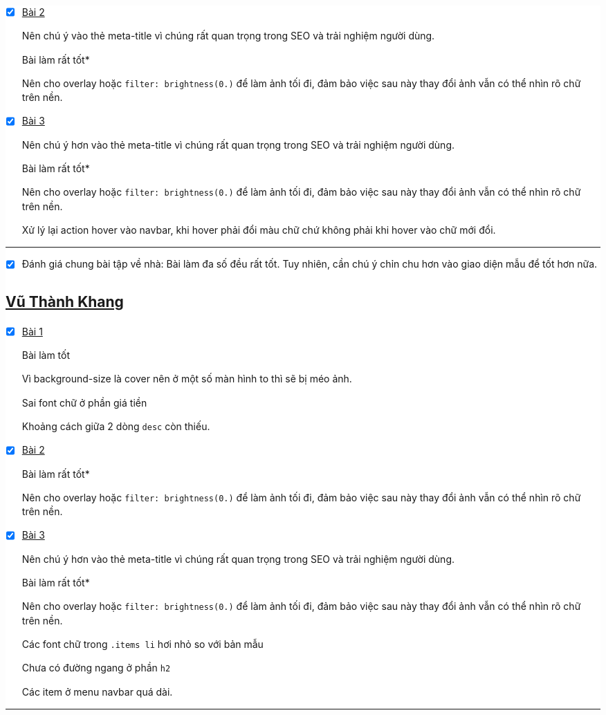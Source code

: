 - [x] [Bài 2](https://dogiaba.github.io/F8-Fe-K3)

  Nên chú ý vào thẻ meta-title vì chúng rất quan trọng trong SEO và trải nghiệm người dùng.

  Bài làm rất tốt\*

  Nên cho overlay hoặc `filter: brightness(0.)` để làm ảnh tối đi, đảm bảo việc sau này thay đổi ảnh vẫn có thể nhìn rõ chữ trên nền.

- [x] [Bài 3](https://dogiaba.github.io/F8-Fe-K3)

  Nên chú ý hơn vào thẻ meta-title vì chúng rất quan trọng trong SEO và trải nghiệm người dùng.

  Bài làm rất tốt\*

  Nên cho overlay hoặc `filter: brightness(0.)` để làm ảnh tối đi, đảm bảo việc sau này thay đổi ảnh vẫn có thể nhìn rõ chữ trên nền.

  Xử lý lại action hover vào navbar, khi hover phải đổi màu chữ chứ không phải khi hover vào chữ mới đổi.

---

- [x] Đánh giá chung bài tập về nhà: Bài làm đa số đều rất tốt. Tuy nhiên, cần chú ý chỉn chu hơn vào giao diện mẫu để tốt hơn nữa.

## [Vũ Thành Khang](https://countduck4819.github.io/f8-frontend/Day7/nopbai.html)

- [x] [Bài 1](https://countduck4819.github.io/f8-frontend/Day7/nopbai.html)

  Bài làm tốt

  Vì background-size là cover nên ở một số màn hình to thì sẽ bị méo ảnh.

  Sai font chữ ở phần giá tiền

  Khoảng cách giữa 2 dòng `desc` còn thiếu.

- [x] [Bài 2](https://countduck4819.github.io/f8-frontend/Day7/nopbai.html)

  Bài làm rất tốt\*

  Nên cho overlay hoặc `filter: brightness(0.)` để làm ảnh tối đi, đảm bảo việc sau này thay đổi ảnh vẫn có thể nhìn rõ chữ trên nền.

- [x] [Bài 3](https://countduck4819.github.io/f8-frontend/Day7/nopbai.html)

  Nên chú ý hơn vào thẻ meta-title vì chúng rất quan trọng trong SEO và trải nghiệm người dùng.

  Bài làm rất tốt\*

  Nên cho overlay hoặc `filter: brightness(0.)` để làm ảnh tối đi, đảm bảo việc sau này thay đổi ảnh vẫn có thể nhìn rõ chữ trên nền.

  Các font chữ trong `.items li` hơi nhỏ so với bản mẫu

  Chưa có đường ngang ở phần `h2`

  Các item ở menu navbar quá dài.

---
